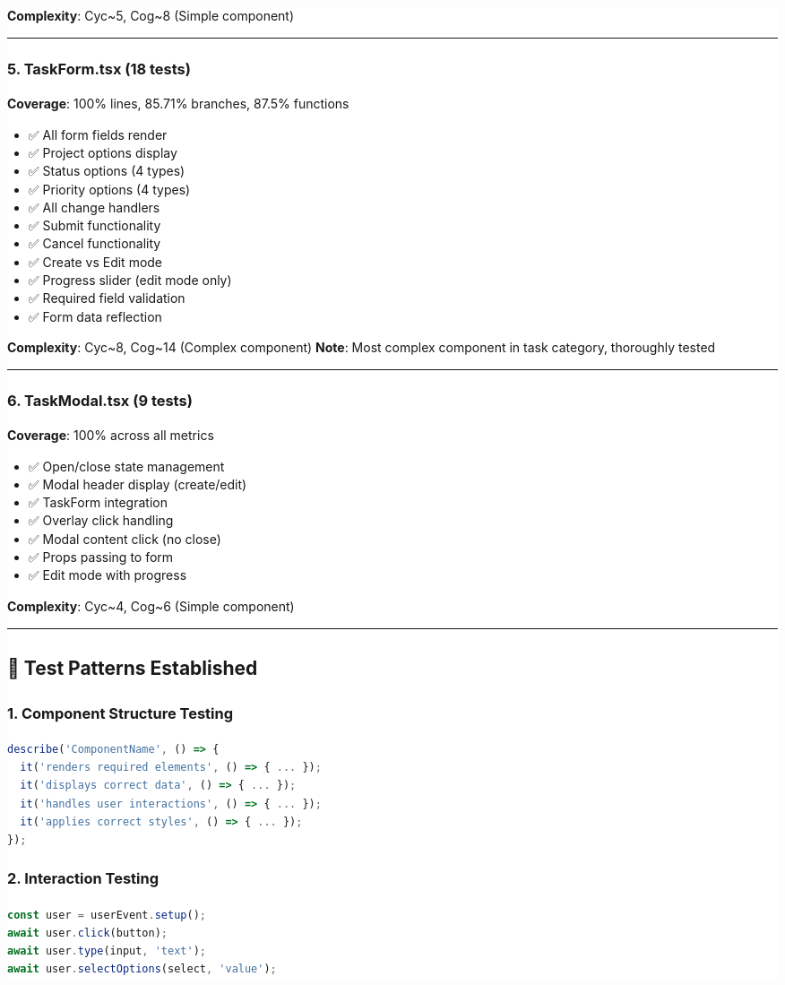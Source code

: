 **Complexity**: Cyc~5, Cog~8 (Simple component)

---

### 5. TaskForm.tsx (18 tests)
**Coverage**: 100% lines, 85.71% branches, 87.5% functions
- ✅ All form fields render
- ✅ Project options display
- ✅ Status options (4 types)
- ✅ Priority options (4 types)
- ✅ All change handlers
- ✅ Submit functionality
- ✅ Cancel functionality
- ✅ Create vs Edit mode
- ✅ Progress slider (edit mode only)
- ✅ Required field validation
- ✅ Form data reflection

**Complexity**: Cyc~8, Cog~14 (Complex component)
**Note**: Most complex component in task category, thoroughly tested

---

### 6. TaskModal.tsx (9 tests)
**Coverage**: 100% across all metrics
- ✅ Open/close state management
- ✅ Modal header display (create/edit)
- ✅ TaskForm integration
- ✅ Overlay click handling
- ✅ Modal content click (no close)
- ✅ Props passing to form
- ✅ Edit mode with progress

**Complexity**: Cyc~4, Cog~6 (Simple component)

---

## 🎨 Test Patterns Established

### 1. Component Structure Testing
```typescript
describe('ComponentName', () => {
  it('renders required elements', () => { ... });
  it('displays correct data', () => { ... });
  it('handles user interactions', () => { ... });
  it('applies correct styles', () => { ... });
});
```

### 2. Interaction Testing
```typescript
const user = userEvent.setup();
await user.click(button);
await user.type(input, 'text');
await user.selectOptions(select, 'value');
```
